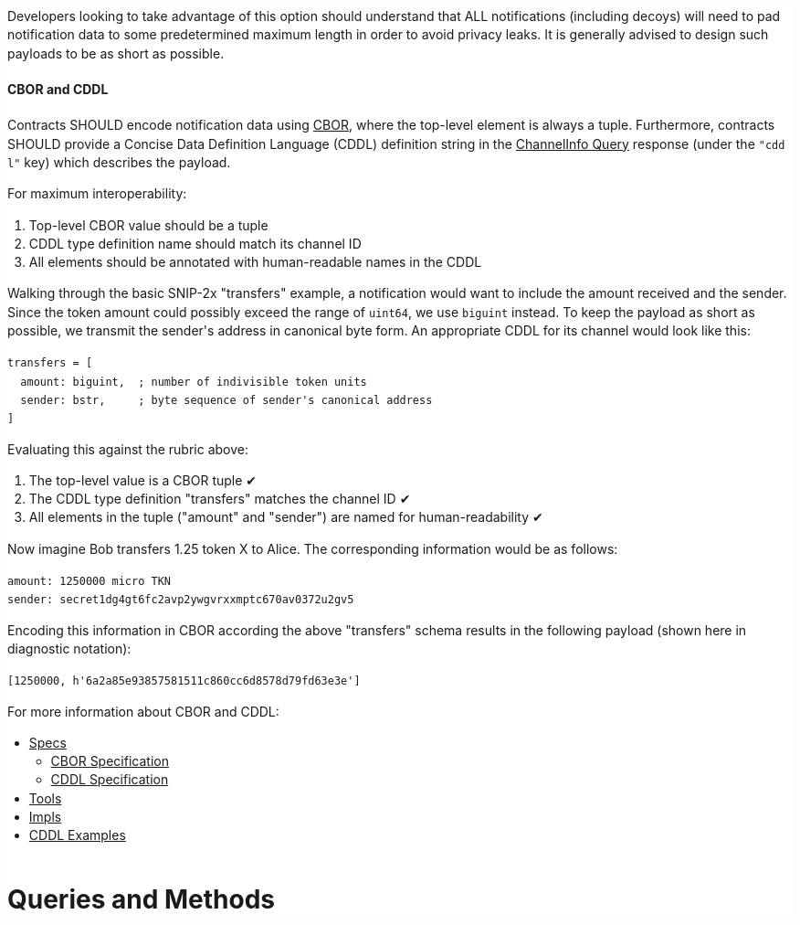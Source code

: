 Developers looking to take advantage of this option should understand that ALL notifications (including decoys) will need to pad notification data to some predetermined maximum length in order to avoid privacy leaks. It is generally advised to design such payloads to be as short as possible.


#### CBOR and CDDL

Contracts SHOULD encode notification data using [CBOR](https://cbor.io/spec.html), where the top-level element is always a tuple. Furthermore, contracts SHOULD provide a Concise Data Definition Language (CDDL) definition string in the [ChannelInfo Query](#channelinfo-query) response (under the `"cddl"` key) which describes the payload.

For maximum interoperability:
1. Top-level CBOR value should be a tuple
2. CDDL type definition name should match its channel ID
3. All elements should be annotated with human-readable names in the CDDL

Walking through the basic SNIP-2x "transfers" example, a notification would want to include the amount received and the sender. Since the token amount could possibly exceed the range of `uint64`, we use `biguint` instead. To keep the payload as short as possible, we transmit the sender's address in canonical byte form. An appropriate CDDL for its channel would look like this:
```cddl
transfers = [
  amount: biguint,  ; number of indivisible token units
  sender: bstr,     ; byte sequence of sender's canonical address
]
```

Evaluating this against the rubric above:
1. The top-level value is a CBOR tuple ✔
2. The CDDL type definition "transfers" matches the channel ID ✔
3. All elements in the tuple ("amount" and "sender") are named for human-readability ✔


Now imagine Bob transfers 1.25 token X to Alice. The corresponding information would be as follows:
```
amount: 1250000 micro TKN
sender: secret1dg4gt6fc2avp2ywgvrxxmptc670av0372u2gv5
```

Encoding this information in CBOR according the above "transfers" schema results in the following payload (shown here in diagnostic notation):
```cbor-diag
[1250000, h'6a2a85e93857581511c860cc6d8578d79fd63e3e']
```

For more information about CBOR and CDDL:
 - [Specs](https://cbor.io/spec.html)
   - [CBOR Specification](https://www.rfc-editor.org/rfc/rfc8746.html)
   - [CDDL Specification](https://cbor-wg.github.io/cddl/draft-ietf-cbor-cddl.html)
 - [Tools](https://cbor.io/tools.html)
 - [Impls](https://cbor.io/impls.html)
 - [CDDL Examples](https://github.com/cbor-wg/cddl/blob/master/cddl-examples.md)


# Queries and Methods
